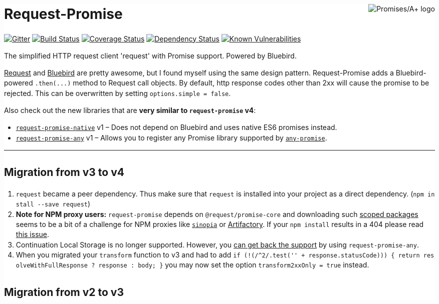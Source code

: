 <a href="http://promisesaplus.com/">
    <img src="https://promises-aplus.github.io/promises-spec/assets/logo-small.png" align="right" alt="Promises/A+ logo" />
</a>

# Request-Promise

[![Gitter](https://img.shields.io/badge/gitter-join_chat-blue.svg?style=flat-square)](https://gitter.im/request/request-promise?utm_source=badge&utm_medium=badge&utm_campaign=pr-badge&utm_content=badge)
[![Build Status](https://img.shields.io/travis/request/request-promise/master.svg?style=flat-square)](https://travis-ci.org/request/request-promise)
[![Coverage Status](https://img.shields.io/coveralls/request/request-promise.svg?style=flat-square)](https://coveralls.io/r/request/request-promise)
[![Dependency Status](https://img.shields.io/gemnasium/request/request-promise.svg?style=flat-square)](https://gemnasium.com/github.com/request/request-promise)
[![Known Vulnerabilities](https://snyk.io/test/npm/request-promise/badge.svg?style=flat-square)](https://snyk.io/test/npm/request-promise)

The simplified HTTP request client 'request' with Promise support. Powered by Bluebird.

[Request](https://github.com/request/request) and [Bluebird](https://github.com/petkaantonov/bluebird) are pretty awesome, but I found myself using the same design pattern. Request-Promise adds a Bluebird-powered `.then(...)` method to Request call objects. By default, http response codes other than 2xx will cause the promise to be rejected. This can be overwritten by setting `options.simple = false`.

Also check out the new libraries that are **very similar to `request-promise` v4**:
- [`request-promise-native`](https://github.com/request/request-promise-native) v1 &ndash; Does not depend on Bluebird and uses native ES6 promises instead.
- [`request-promise-any`](https://github.com/request/request-promise-any) v1 &ndash; Allows you to register any Promise library supported by [`any-promise`](https://www.npmjs.com/package/any-promise).

---

## Migration from v3 to v4

1. `request` became a peer dependency. Thus make sure that `request` is installed into your project as a direct dependency. (`npm install --save request`)
2. **Note for NPM proxy users:** `request-promise` depends on `@request/promise-core` and downloading such [scoped packages](https://www.npmjs.org/doc/misc/npm-scope.html) seems to be a bit of a challenge for NPM proxies like [`sinopia`](https://github.com/rlidwka/sinopia) or [Artifactory](https://www.jfrog.com/artifactory/). If your `npm install` results in a 404 please read [this issue](https://github.com/request/request-promise/issues/137).
3. Continuation Local Storage is no longer supported. However, you [can get back the support](https://github.com/request/request-promise/wiki/Getting-Back-Support-for-Continuation-Local-Storage) by using `request-promise-any`.
4. When you migrated your `transform` function to v3 and had to add `if (!(/^2/.test('' + response.statusCode))) { return resolveWithFullResponse ? response : body; }` you may now set the option `transform2xxOnly = true` instead.

## Migration from v2 to v3

